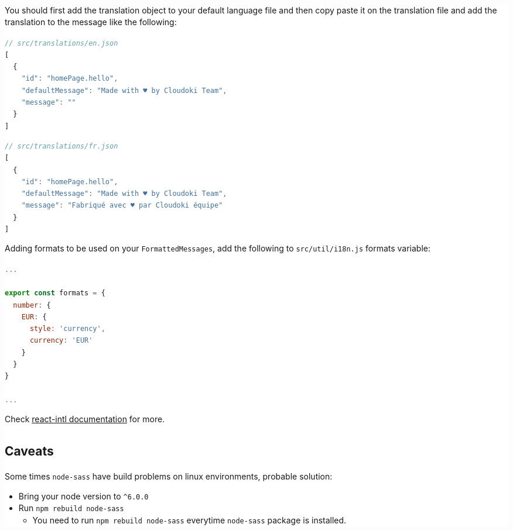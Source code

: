 You should first add the translation object to your default language file and then copy paste it on the translation file and add the translation to the message like the following:

```javascript
// src/translations/en.json
[
  {
    "id": "homePage.hello",
    "defaultMessage": "Made with ♥ by Cloudoki Team",
    "message": ""
  }
]
```

```javascript
// src/translations/fr.json
[
  {
    "id": "homePage.hello",
    "defaultMessage": "Made with ♥ by Cloudoki Team",
    "message": "Fabriqué avec ♥ par Cloudoki équipe"
  }
]
```

Adding formats to be used on your `FormattedMessages`, add the following to `src/util/i18n.js` formats variable:

```javascript
...

export const formats = {
  number: {
    EUR: {
      style: 'currency',
      currency: 'EUR'
    }
  }
}

...
```

Check [react-intl documentation](https://github.com/yahoo/react-intl/wiki#formatting-data) for more.

## Caveats

Some times `node-sass` have build problems on linux environments, probable solution:

- Bring your node version to `^6.0.0`
- Run `npm rebuild node-sass`
	- You need to run `npm rebuild node-sass` everytime `node-sass` package is installed.
